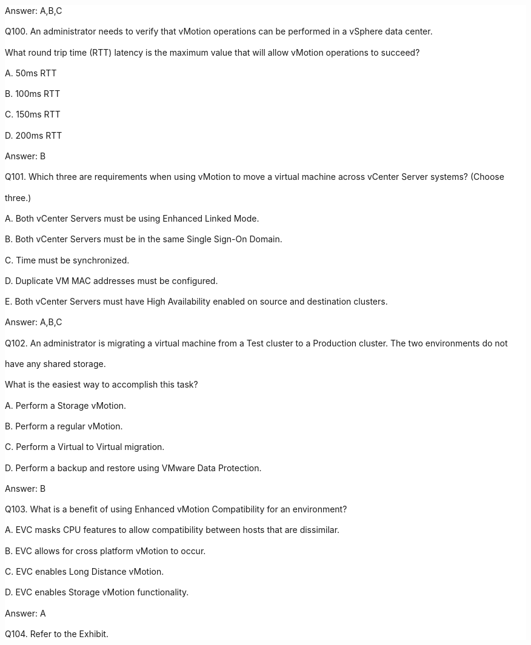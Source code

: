 Answer: A,B,C

Q100\. An administrator needs to verify that vMotion operations can be performed in a vSphere data center.

What round trip time (RTT) latency is the maximum value that will allow vMotion operations to succeed?

A. 50ms RTT

B. 100ms RTT

C. 150ms RTT

D. 200ms RTT

Answer: B

Q101\. Which three are requirements when using vMotion to move a virtual machine across vCenter Server systems? (Choose

three.)

A. Both vCenter Servers must be using Enhanced Linked Mode.

B. Both vCenter Servers must be in the same Single Sign-On Domain.

C. Time must be synchronized.

D. Duplicate VM MAC addresses must be configured.

E. Both vCenter Servers must have High Availability enabled on source and destination clusters.

Answer: A,B,C

Q102\. An administrator is migrating a virtual machine from a Test cluster to a Production cluster. The two environments do not

have any shared storage.

What is the easiest way to accomplish this task?

A. Perform a Storage vMotion.

B. Perform a regular vMotion.

C. Perform a Virtual to Virtual migration.

D. Perform a backup and restore using VMware Data Protection.

Answer: B

Q103\. What is a benefit of using Enhanced vMotion Compatibility for an environment?

A. EVC masks CPU features to allow compatibility between hosts that are dissimilar.

B. EVC allows for cross platform vMotion to occur.

C. EVC enables Long Distance vMotion.

D. EVC enables Storage vMotion functionality.

Answer: A

Q104\. Refer to the Exhibit.
